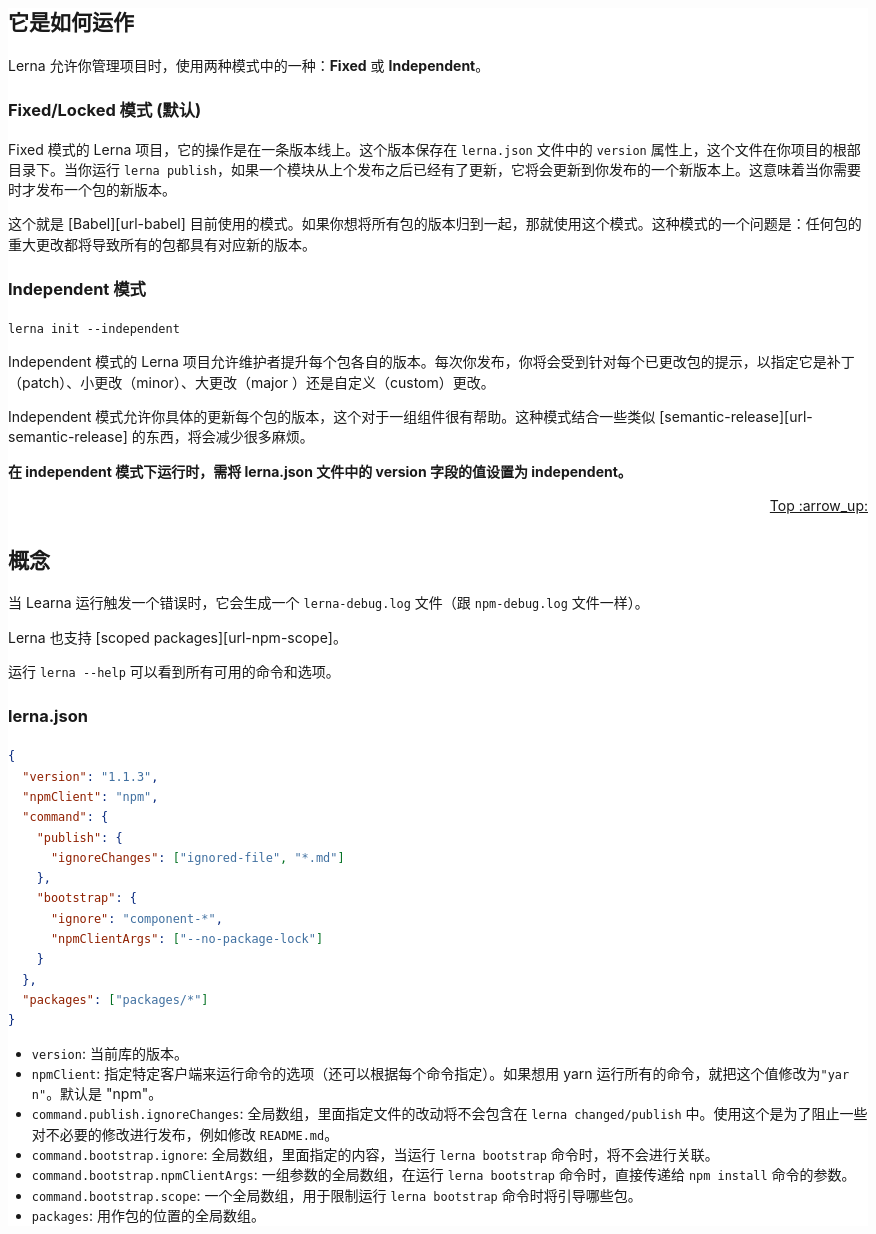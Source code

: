 ## <a name="how"></a>它是如何运作
Lerna 允许你管理项目时，使用两种模式中的一种：**Fixed** 或 **Independent**。
### <a name="fixed"></a> Fixed/Locked 模式 (默认)
Fixed 模式的 Lerna 项目，它的操作是在一条版本线上。这个版本保存在 `lerna.json` 文件中的 `version` 属性上，这个文件在你项目的根部目录下。当你运行 `lerna publish`，如果一个模块从上个发布之后已经有了更新，它将会更新到你发布的一个新版本上。这意味着当你需要时才发布一个包的新版本。

这个就是 [Babel][url-babel] 目前使用的模式。如果你想将所有包的版本归到一起，那就使用这个模式。这种模式的一个问题是：任何包的重大更改都将导致所有的包都具有对应新的版本。

### <a name="independent"></a> Independent 模式
`lerna init --independent`

Independent 模式的 Lerna 项目允许维护者提升每个包各自的版本。每次你发布，你将会受到针对每个已更改包的提示，以指定它是补丁（patch）、小更改（minor）、大更改（major ）还是自定义（custom）更改。

Independent 模式允许你具体的更新每个包的版本，这个对于一组组件很有帮助。这种模式结合一些类似 [semantic-release][url-semantic-release] 的东西，将会减少很多麻烦。

**在 independent 模式下运行时，需将 lerna.json 文件中的 version 字段的值设置为 independent。**
<div align="right"><a href="#index">Top :arrow_up:</a></div>

## 概念
当 Learna 运行触发一个错误时，它会生成一个 `lerna-debug.log` 文件（跟 `npm-debug.log` 文件一样）。

Lerna 也支持 [scoped packages][url-npm-scope]。

运行 `lerna --help` 可以看到所有可用的命令和选项。

### <a name="lerna"></a> lerna.json
```json
{
  "version": "1.1.3",
  "npmClient": "npm",
  "command": {
    "publish": {
      "ignoreChanges": ["ignored-file", "*.md"]
    },
    "bootstrap": {
      "ignore": "component-*",
      "npmClientArgs": ["--no-package-lock"]
    }
  },
  "packages": ["packages/*"]
}
```
- `version`: 当前库的版本。
- `npmClient`: 指定特定客户端来运行命令的选项（还可以根据每个命令指定）。如果想用 yarn 运行所有的命令，就把这个值修改为`"yarn"`。默认是 "npm"。
- `command.publish.ignoreChanges`: 全局数组，里面指定文件的改动将不会包含在 `lerna changed/publish` 中。使用这个是为了阻止一些对不必要的修改进行发布，例如修改 `README.md`。
- `command.bootstrap.ignore`: 全局数组，里面指定的内容，当运行 `lerna bootstrap` 命令时，将不会进行关联。
- `command.bootstrap.npmClientArgs`: 一组参数的全局数组，在运行 `lerna bootstrap` 命令时，直接传递给 `npm install` 命令的参数。
- `command.bootstrap.scope`: 一个全局数组，用于限制运行 `lerna bootstrap` 命令时将引导哪些包。
- `packages`: 用作包的位置的全局数组。
